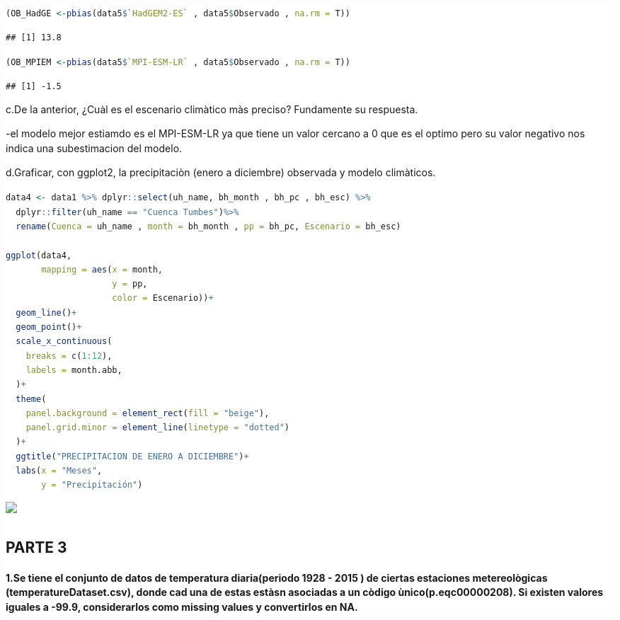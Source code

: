 ``` r
(OB_HadGE <-pbias(data5$`HadGEM2-ES` , data5$Observado , na.rm = T))
```

    ## [1] 13.8

``` r
(OB_MPIEM <-pbias(data5$`MPI-ESM-LR` , data5$Observado , na.rm = T))
```

    ## [1] -1.5

c.De la anterior, ¿Cuàl es el escenario climàtico màs preciso?
Fundamente su respuesta.

\-el modelo mejor estiamdo es el MPI-ESM-LR ya que tiene un valor
cercano a 0 que es el optimo pero su valor negativo nos indica una
subestimacion del modelo.

d.Graficar, con ggplot2, la precipitaciòn (enero a diciembre) observada
y modelo climàticos.

``` r
data4 <- data1 %>% dplyr::select(uh_name, bh_month , bh_pc , bh_esc) %>% 
  dplyr::filter(uh_name == "Cuenca Tumbes")%>% 
  rename(Cuenca = uh_name , month = bh_month , pp = bh_pc, Escenario = bh_esc)

ggplot(data4, 
       mapping = aes(x = month, 
                     y = pp,
                     color = Escenario))+
  geom_line()+
  geom_point()+
  scale_x_continuous(
    breaks = c(1:12),
    labels = month.abb,
  )+
  theme(
    panel.background = element_rect(fill = "beige"),
    panel.grid.minor = element_line(linetype = "dotted")
  )+
  ggtitle("PRECIPITACION DE ENERO A DICIEMBRE")+
  labs(x = "Meses", 
       y = "Precipitación")
```

![](RESOLUCION_PARCIAL_files/figure-gfm/unnamed-chunk-6-1.png)

## PARTE 3

**1.Se tiene el conjunto de datos de temperatura diaria(periodo 1928 -
2015 ) de ciertas estaciones metereològicas (temperatureDataset.csv),
donde cad una de estas estàsn asociadas a un còdigo
ùnico(p.eqc00000208). Si existen valores iguales a -99.9, considerarlos
como missing values y convertirlos en NA.**
